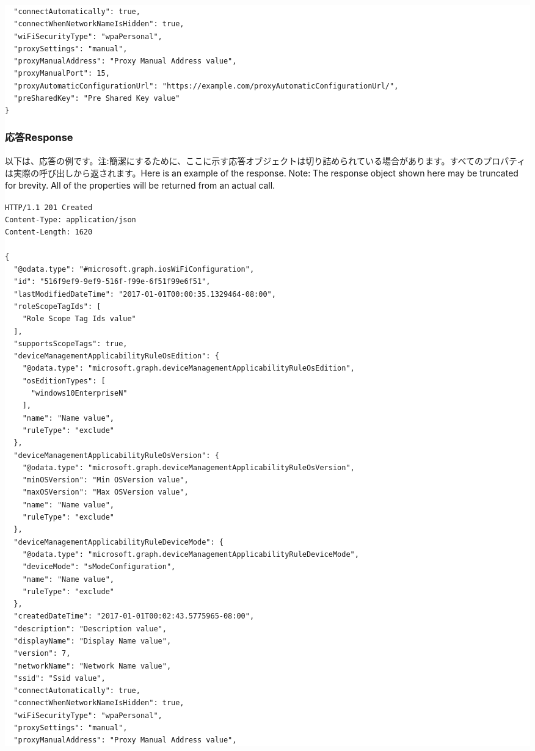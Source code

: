 ``` http
  "connectAutomatically": true,
  "connectWhenNetworkNameIsHidden": true,
  "wiFiSecurityType": "wpaPersonal",
  "proxySettings": "manual",
  "proxyManualAddress": "Proxy Manual Address value",
  "proxyManualPort": 15,
  "proxyAutomaticConfigurationUrl": "https://example.com/proxyAutomaticConfigurationUrl/",
  "preSharedKey": "Pre Shared Key value"
}
```

### <a name="response"></a><span data-ttu-id="12998-219">応答</span><span class="sxs-lookup"><span data-stu-id="12998-219">Response</span></span>
<span data-ttu-id="12998-p118">以下は、応答の例です。注:簡潔にするために、ここに示す応答オブジェクトは切り詰められている場合があります。すべてのプロパティは実際の呼び出しから返されます。</span><span class="sxs-lookup"><span data-stu-id="12998-p118">Here is an example of the response. Note: The response object shown here may be truncated for brevity. All of the properties will be returned from an actual call.</span></span>
``` http
HTTP/1.1 201 Created
Content-Type: application/json
Content-Length: 1620

{
  "@odata.type": "#microsoft.graph.iosWiFiConfiguration",
  "id": "516f9ef9-9ef9-516f-f99e-6f51f99e6f51",
  "lastModifiedDateTime": "2017-01-01T00:00:35.1329464-08:00",
  "roleScopeTagIds": [
    "Role Scope Tag Ids value"
  ],
  "supportsScopeTags": true,
  "deviceManagementApplicabilityRuleOsEdition": {
    "@odata.type": "microsoft.graph.deviceManagementApplicabilityRuleOsEdition",
    "osEditionTypes": [
      "windows10EnterpriseN"
    ],
    "name": "Name value",
    "ruleType": "exclude"
  },
  "deviceManagementApplicabilityRuleOsVersion": {
    "@odata.type": "microsoft.graph.deviceManagementApplicabilityRuleOsVersion",
    "minOSVersion": "Min OSVersion value",
    "maxOSVersion": "Max OSVersion value",
    "name": "Name value",
    "ruleType": "exclude"
  },
  "deviceManagementApplicabilityRuleDeviceMode": {
    "@odata.type": "microsoft.graph.deviceManagementApplicabilityRuleDeviceMode",
    "deviceMode": "sModeConfiguration",
    "name": "Name value",
    "ruleType": "exclude"
  },
  "createdDateTime": "2017-01-01T00:02:43.5775965-08:00",
  "description": "Description value",
  "displayName": "Display Name value",
  "version": 7,
  "networkName": "Network Name value",
  "ssid": "Ssid value",
  "connectAutomatically": true,
  "connectWhenNetworkNameIsHidden": true,
  "wiFiSecurityType": "wpaPersonal",
  "proxySettings": "manual",
  "proxyManualAddress": "Proxy Manual Address value",
```